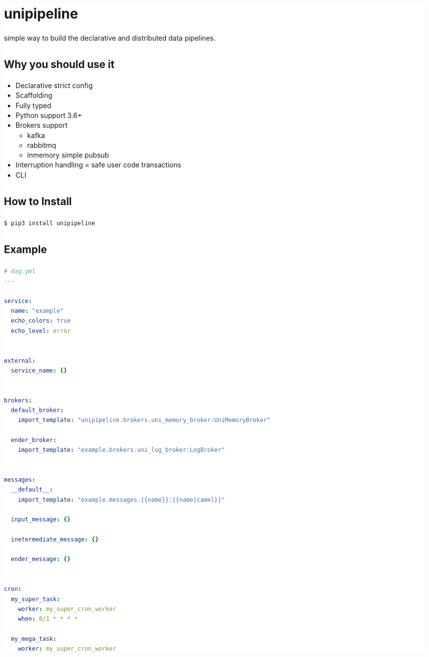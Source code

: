 # unipipeline
simple way to build the declarative and distributed data pipelines. 

## Why you should use it
- Declarative strict config
- Scaffolding
- Fully typed
- Python support 3.6+ 
- Brokers support
    - kafka
    - rabbitmq
    - inmemory simple pubsub
- Interruption handling = safe user code transactions
- CLI

## How to Install
```bash
$ pip3 install unipipeline
```

## Example
```yml
# dag.yml
---

service:
  name: "example"
  echo_colors: true
  echo_level: error


external:
  service_name: {}


brokers:
  default_broker:
    import_template: "unipipeline.brokers.uni_memory_broker:UniMemoryBroker"

  ender_broker:
    import_template: "example.brokers.uni_log_broker:LogBroker"


messages:
  __default__:
    import_template: "example.messages.{{name}}:{{name|camel}}"

  input_message: {}

  inetermediate_message: {}

  ender_message: {}


cron:
  my_super_task:
    worker: my_super_cron_worker
    when: 0/1 * * * *

  my_mega_task:
    worker: my_super_cron_worker
```